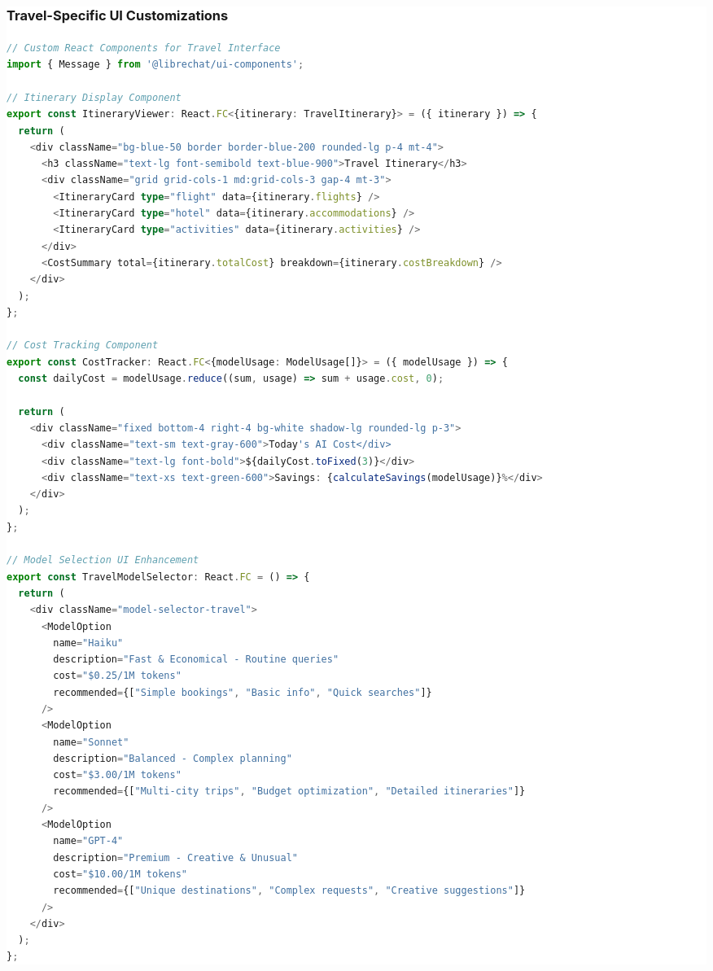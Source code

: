 ### Travel-Specific UI Customizations

```typescript
// Custom React Components for Travel Interface
import { Message } from '@librechat/ui-components';

// Itinerary Display Component
export const ItineraryViewer: React.FC<{itinerary: TravelItinerary}> = ({ itinerary }) => {
  return (
    <div className="bg-blue-50 border border-blue-200 rounded-lg p-4 mt-4">
      <h3 className="text-lg font-semibold text-blue-900">Travel Itinerary</h3>
      <div className="grid grid-cols-1 md:grid-cols-3 gap-4 mt-3">
        <ItineraryCard type="flight" data={itinerary.flights} />
        <ItineraryCard type="hotel" data={itinerary.accommodations} />
        <ItineraryCard type="activities" data={itinerary.activities} />
      </div>
      <CostSummary total={itinerary.totalCost} breakdown={itinerary.costBreakdown} />
    </div>
  );
};

// Cost Tracking Component
export const CostTracker: React.FC<{modelUsage: ModelUsage[]}> = ({ modelUsage }) => {
  const dailyCost = modelUsage.reduce((sum, usage) => sum + usage.cost, 0);
  
  return (
    <div className="fixed bottom-4 right-4 bg-white shadow-lg rounded-lg p-3">
      <div className="text-sm text-gray-600">Today's AI Cost</div>
      <div className="text-lg font-bold">${dailyCost.toFixed(3)}</div>
      <div className="text-xs text-green-600">Savings: {calculateSavings(modelUsage)}%</div>
    </div>
  );
};

// Model Selection UI Enhancement
export const TravelModelSelector: React.FC = () => {
  return (
    <div className="model-selector-travel">
      <ModelOption 
        name="Haiku" 
        description="Fast & Economical - Routine queries" 
        cost="$0.25/1M tokens"
        recommended={["Simple bookings", "Basic info", "Quick searches"]}
      />
      <ModelOption 
        name="Sonnet" 
        description="Balanced - Complex planning" 
        cost="$3.00/1M tokens"
        recommended={["Multi-city trips", "Budget optimization", "Detailed itineraries"]}
      />
      <ModelOption 
        name="GPT-4" 
        description="Premium - Creative & Unusual" 
        cost="$10.00/1M tokens"
        recommended={["Unique destinations", "Complex requests", "Creative suggestions"]}
      />
    </div>
  );
};
```
